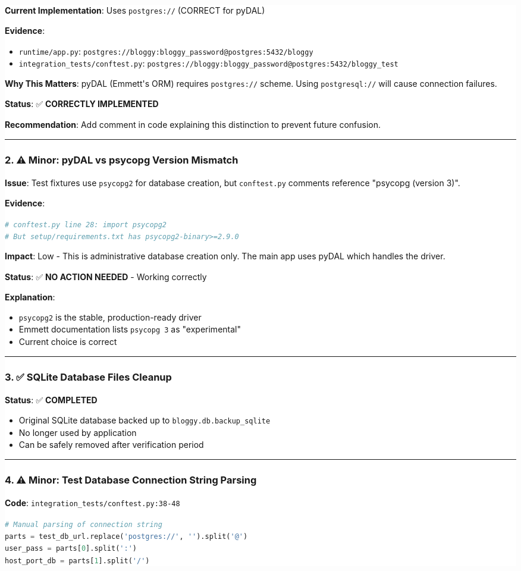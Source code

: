 **Current Implementation**: Uses `postgres://` (CORRECT for pyDAL)

**Evidence**:
- `runtime/app.py`: `postgres://bloggy:bloggy_password@postgres:5432/bloggy`
- `integration_tests/conftest.py`: `postgres://bloggy:bloggy_password@postgres:5432/bloggy_test`

**Why This Matters**: pyDAL (Emmett's ORM) requires `postgres://` scheme. Using `postgresql://` will cause connection failures.

**Status**: ✅ **CORRECTLY IMPLEMENTED**

**Recommendation**: Add comment in code explaining this distinction to prevent future confusion.

---

### 2. ⚠️ Minor: pyDAL vs psycopg Version Mismatch

**Issue**: Test fixtures use `psycopg2` for database creation, but `conftest.py` comments reference "psycopg (version 3)".

**Evidence**:
```python
# conftest.py line 28: import psycopg2
# But setup/requirements.txt has psycopg2-binary>=2.9.0
```

**Impact**: Low - This is administrative database creation only. The main app uses pyDAL which handles the driver.

**Status**: ✅ **NO ACTION NEEDED** - Working correctly

**Explanation**: 
- `psycopg2` is the stable, production-ready driver
- Emmett documentation lists `psycopg 3` as "experimental"
- Current choice is correct

---

### 3. ✅ SQLite Database Files Cleanup

**Status**: ✅ **COMPLETED**

- Original SQLite database backed up to `bloggy.db.backup_sqlite`
- No longer used by application
- Can be safely removed after verification period

---

### 4. ⚠️ Minor: Test Database Connection String Parsing

**Code**: `integration_tests/conftest.py:38-48`

```python
# Manual parsing of connection string
parts = test_db_url.replace('postgres://', '').split('@')
user_pass = parts[0].split(':')
host_port_db = parts[1].split('/')
```
